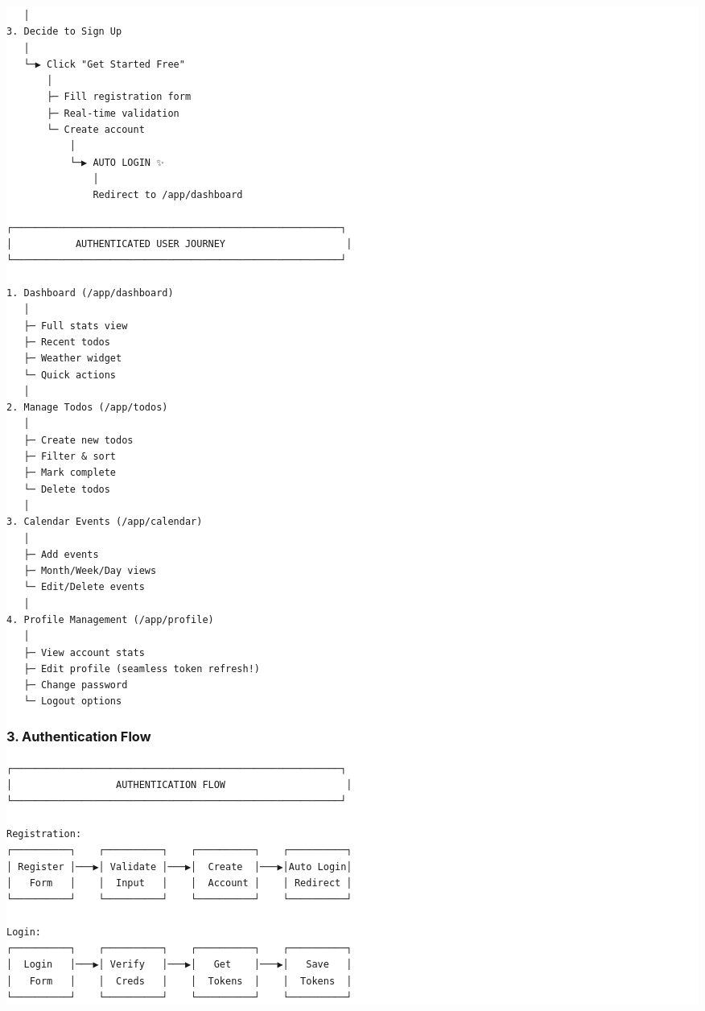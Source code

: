 ```
   │
3. Decide to Sign Up
   │
   └─▶ Click "Get Started Free"
       │
       ├─ Fill registration form
       ├─ Real-time validation
       └─ Create account
           │
           └─▶ AUTO LOGIN ✨
               │
               Redirect to /app/dashboard

┌─────────────────────────────────────────────────────────┐
│           AUTHENTICATED USER JOURNEY                     │
└─────────────────────────────────────────────────────────┘

1. Dashboard (/app/dashboard)
   │
   ├─ Full stats view
   ├─ Recent todos
   ├─ Weather widget
   └─ Quick actions
   │
2. Manage Todos (/app/todos)
   │
   ├─ Create new todos
   ├─ Filter & sort
   ├─ Mark complete
   └─ Delete todos
   │
3. Calendar Events (/app/calendar)
   │
   ├─ Add events
   ├─ Month/Week/Day views
   └─ Edit/Delete events
   │
4. Profile Management (/app/profile)
   │
   ├─ View account stats
   ├─ Edit profile (seamless token refresh!)
   ├─ Change password
   └─ Logout options
```

### **3. Authentication Flow**

```
┌─────────────────────────────────────────────────────────┐
│                  AUTHENTICATION FLOW                     │
└─────────────────────────────────────────────────────────┘

Registration:
┌──────────┐    ┌──────────┐    ┌──────────┐    ┌──────────┐
│ Register │───▶│ Validate │───▶│  Create  │───▶│Auto Login│
│   Form   │    │  Input   │    │  Account │    │ Redirect │
└──────────┘    └──────────┘    └──────────┘    └──────────┘

Login:
┌──────────┐    ┌──────────┐    ┌──────────┐    ┌──────────┐
│  Login   │───▶│ Verify   │───▶│   Get    │───▶│   Save   │
│   Form   │    │  Creds   │    │  Tokens  │    │  Tokens  │
└──────────┘    └──────────┘    └──────────┘    └──────────┘
```